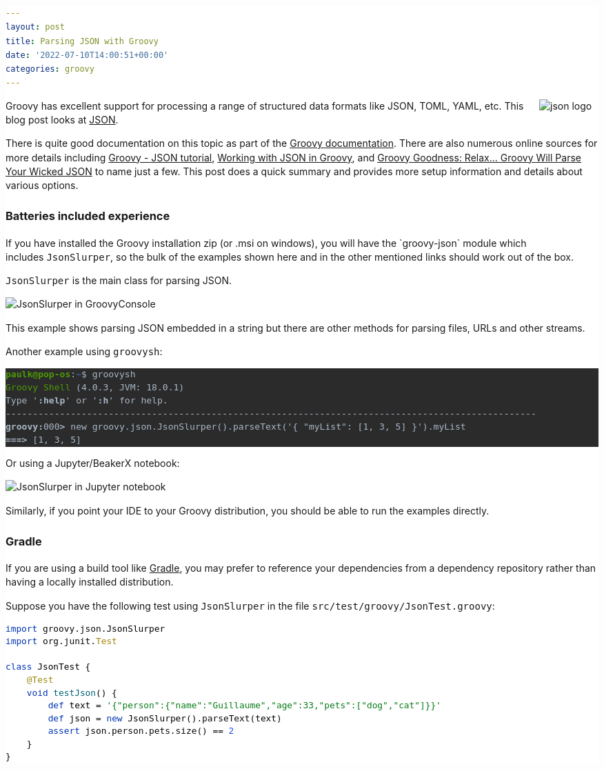 ```yaml
---
layout: post
title: Parsing JSON with Groovy
date: '2022-07-10T14:00:51+00:00'
categories: groovy
---
```

<p><img src="https://blogs.apache.org/groovy/mediaresource/e02078e2-6b0f-4086-a60c-e5f750910091" style="width: 10%;" align="right" alt="json logo">Groovy has excellent support for processing a range of structured data formats like JSON, TOML, YAML, etc. This blog post looks at <a href="https://www.json.org/json-en.html" target="_blank">JSON</a>.</p><p>There is quite good documentation on this topic as part of the <a href="https://groovy-lang.org/processing-json.html" target="_blank">Groovy documentation</a>. There are also numerous online sources for more details including <a href="https://www.tutorialspoint.com/groovy/groovy_json.htm" target="_blank">Groovy - JSON tutorial</a>, <a href="https://www.baeldung.com/groovy-json" target="_blank">Working with JSON in Groovy</a>, and <a href="https://blog.mrhaki.com/2014/08/groovy-goodness-relax-groovy-will-parse.html" target="_blank">Groovy Goodness: Relax... Groovy Will Parse Your Wicked JSON</a> to name just a few. This post does a quick summary and provides more setup information and details about various options.</p>
<h3>Batteries included experience</h3>
<p>If you have installed the Groovy installation zip (or .msi on windows), you will have the `groovy-json` module which includes&nbsp;<span style="font-family: &quot;JetBrains Mono&quot;, monospace;">JsonSlurper</span>, so the bulk of the examples shown here and in the other mentioned links should work out of the box.</p><p><span style="font-family: &quot;JetBrains Mono&quot;, monospace;">JsonSlurper</span>&nbsp;is the main class for parsing JSON.</p>
<p><img src="https://blogs.apache.org/groovy/mediaresource/cf99e641-f03c-4627-bcc8-f7de9a7d3ba7" style="width: 75%;" alt="JsonSlurper in GroovyConsole"></p>
<p>This example shows parsing JSON embedded in a string but there are other methods for parsing files, URLs and other streams.</p>
<p>Another example using <span style="font-family:'JetBrains Mono',monospace;">groovysh</span>:</p>
<p></p><pre style="background-color:#2b2b2b;color:#a9b7c6;font-family:'JetBrains Mono',monospace;font-size:9.8pt;"><font color="#4E9A06"><b>paulk@pop-os</b></font>:<font color="#3465A4"><b>~</b></font>$ groovysh
<font color="#4E9A06">Groovy Shell</font> (4.0.3, JVM: 18.0.1)
Type '<b>:help</b>' or '<b>:h</b>' for help.
--------------------------------------------------------------------------------------------------
<b>groovy:</b>000<b>&gt;</b> new groovy.json.JsonSlurper().parseText('{ "myList": [1, 3, 5] }').myList
<b>===&gt;</b> [1, 3, 5]
</pre><p></p>
<p>Or using a Jupyter/BeakerX notebook:</p><p><img src="https://blogs.apache.org/groovy/mediaresource/193552d7-2346-4387-adc6-4c83ac53fc19" style="width: 75%;" alt="JsonSlurper in Jupyter notebook"></p>

<p>Similarly, if you point your IDE to your Groovy distribution, you should be able to run the examples directly.</p>
<h3>Gradle</h3><p>If you are using a build tool like <a href="https://gradle.org/" target="_blank">Gradle</a><a href="https://gradle.org/" target="_blank"></a>, you may prefer to reference your dependencies from a dependency repository rather than having a locally installed distribution.</p>
<p>Suppose you have the following test using <span style="font-family: &quot;JetBrains Mono&quot;, monospace;">JsonSlurper</span> in the file <span style="font-family:'JetBrains Mono',monospace;">src/test/groovy/JsonTest.groovy</span>:</p>
<p></p><pre style="background-color:#ffffff;color:#080808;font-family:'JetBrains Mono',monospace;font-size:9.6pt;"><span style="color:#0033b3;">import </span>groovy.json.<span style="color:#000000;">JsonSlurper<br></span><span style="color:#0033b3;">import </span>org.junit.<span style="color:#9e880d;">Test<br></span><span style="color:#9e880d;"><br></span><span style="color:#0033b3;">class </span><span style="color:#000000;">JsonTest </span>{<br>    <span style="color:#9e880d;">@Test<br></span><span style="color:#9e880d;">    </span><span style="color:#0033b3;">void </span><span style="color:#00627a;">testJson</span>() {<br>        <span style="color:#0033b3;">def </span><span style="color:#000000;">text </span>= <span style="color:#067d17;">'{"person":{"name":"Guillaume","age":33,"pets":["dog","cat"]}}'<br></span><span style="color:#067d17;">        </span><span style="color:#0033b3;">def </span><span style="color:#000000;">json </span>= <span style="color:#0033b3;">new </span><span style="color:#000000;">JsonSlurper</span>().parseText(<span style="color:#000000;">text</span>)<br>        <span style="color:#0033b3;">assert </span><span style="color:#000000;">json</span>.person.pets.size() == <span style="color:#1750eb;">2<br></span><span style="color:#1750eb;">    </span>}<br>}</pre><p></p>